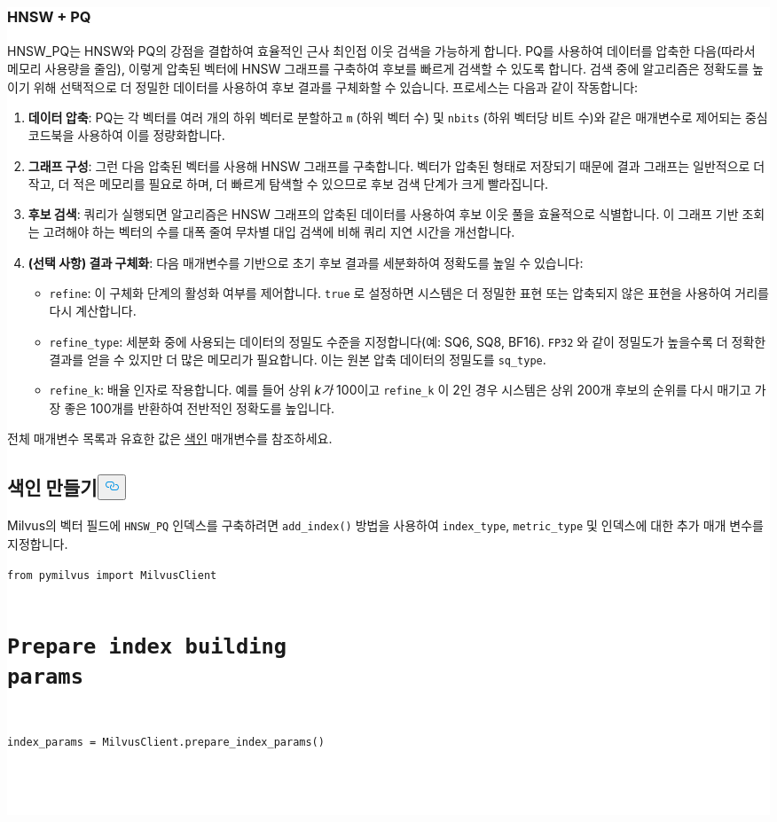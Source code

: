 <h3 id="HNSW-+-PQ" class="common-anchor-header">HNSW + PQ</h3><p>HNSW_PQ는 HNSW와 PQ의 강점을 결합하여 효율적인 근사 최인접 이웃 검색을 가능하게 합니다. PQ를 사용하여 데이터를 압축한 다음(따라서 메모리 사용량을 줄임), 이렇게 압축된 벡터에 HNSW 그래프를 구축하여 후보를 빠르게 검색할 수 있도록 합니다. 검색 중에 알고리즘은 정확도를 높이기 위해 선택적으로 더 정밀한 데이터를 사용하여 후보 결과를 구체화할 수 있습니다. 프로세스는 다음과 같이 작동합니다:</p>
<ol>
<li><p><strong>데이터 압축</strong>: PQ는 각 벡터를 여러 개의 하위 벡터로 분할하고 <code translate="no">m</code> (하위 벡터 수) 및 <code translate="no">nbits</code> (하위 벡터당 비트 수)와 같은 매개변수로 제어되는 중심 코드북을 사용하여 이를 정량화합니다.</p></li>
<li><p><strong>그래프 구성</strong>: 그런 다음 압축된 벡터를 사용해 HNSW 그래프를 구축합니다. 벡터가 압축된 형태로 저장되기 때문에 결과 그래프는 일반적으로 더 작고, 더 적은 메모리를 필요로 하며, 더 빠르게 탐색할 수 있으므로 후보 검색 단계가 크게 빨라집니다.</p></li>
<li><p><strong>후보 검색</strong>: 쿼리가 실행되면 알고리즘은 HNSW 그래프의 압축된 데이터를 사용하여 후보 이웃 풀을 효율적으로 식별합니다. 이 그래프 기반 조회는 고려해야 하는 벡터의 수를 대폭 줄여 무차별 대입 검색에 비해 쿼리 지연 시간을 개선합니다.</p></li>
<li><p><strong>(선택 사항) 결과 구체화</strong>: 다음 매개변수를 기반으로 초기 후보 결과를 세분화하여 정확도를 높일 수 있습니다:</p>
<ul>
<li><p><code translate="no">refine</code>: 이 구체화 단계의 활성화 여부를 제어합니다. <code translate="no">true</code> 로 설정하면 시스템은 더 정밀한 표현 또는 압축되지 않은 표현을 사용하여 거리를 다시 계산합니다.</p></li>
<li><p><code translate="no">refine_type</code>: 세분화 중에 사용되는 데이터의 정밀도 수준을 지정합니다(예: SQ6, SQ8, BF16). <code translate="no">FP32</code> 와 같이 정밀도가 높을수록 더 정확한 결과를 얻을 수 있지만 더 많은 메모리가 필요합니다. 이는 원본 압축 데이터의 정밀도를 <code translate="no">sq_type</code>.</p></li>
<li><p><code translate="no">refine_k</code>: 배율 인자로 작용합니다. 예를 들어 상위 <em>k가</em> 100이고 <code translate="no">refine_k</code> 이 2인 경우 시스템은 상위 200개 후보의 순위를 다시 매기고 가장 좋은 100개를 반환하여 전반적인 정확도를 높입니다.</p></li>
</ul></li>
</ol>
<p>전체 매개변수 목록과 유효한 값은 <a href="/docs/ko/hnsw-sq.md#Index-params">색인</a> 매개변수를 참조하세요.</p>
<h2 id="Build-index" class="common-anchor-header">색인 만들기<button data-href="#Build-index" class="anchor-icon" translate="no">
      <svg translate="no"
        aria-hidden="true"
        focusable="false"
        height="20"
        version="1.1"
        viewBox="0 0 16 16"
        width="16"
      >
        <path
          fill="#0092E4"
          fill-rule="evenodd"
          d="M4 9h1v1H4c-1.5 0-3-1.69-3-3.5S2.55 3 4 3h4c1.45 0 3 1.69 3 3.5 0 1.41-.91 2.72-2 3.25V8.59c.58-.45 1-1.27 1-2.09C10 5.22 8.98 4 8 4H4c-.98 0-2 1.22-2 2.5S3 9 4 9zm9-3h-1v1h1c1 0 2 1.22 2 2.5S13.98 12 13 12H9c-.98 0-2-1.22-2-2.5 0-.83.42-1.64 1-2.09V6.25c-1.09.53-2 1.84-2 3.25C6 11.31 7.55 13 9 13h4c1.45 0 3-1.69 3-3.5S14.5 6 13 6z"
        ></path>
      </svg>
    </button></h2><p>Milvus의 벡터 필드에 <code translate="no">HNSW_PQ</code> 인덱스를 구축하려면 <code translate="no">add_index()</code> 방법을 사용하여 <code translate="no">index_type</code>, <code translate="no">metric_type</code> 및 인덱스에 대한 추가 매개 변수를 지정합니다.</p>
<pre><code translate="no" class="language-plaintext">from pymilvus import MilvusClient

# Prepare index building params
index_params = MilvusClient.prepare_index_params()
